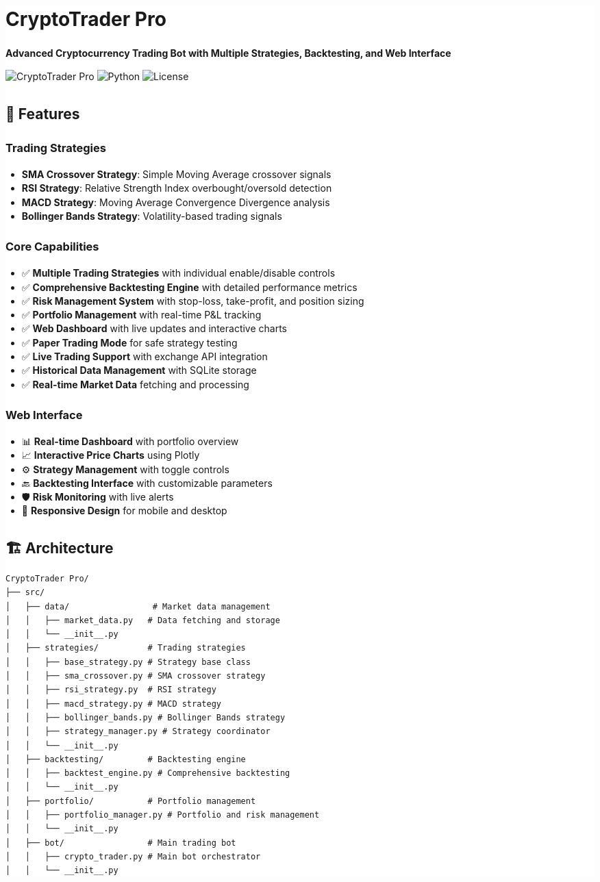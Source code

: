 # CryptoTrader Pro

**Advanced Cryptocurrency Trading Bot with Multiple Strategies, Backtesting, and Web Interface**

![CryptoTrader Pro](https://img.shields.io/badge/Version-1.0.0-blue)
![Python](https://img.shields.io/badge/Python-3.8+-green)
![License](https://img.shields.io/badge/License-MIT-yellow)

## 🚀 Features

### Trading Strategies
- **SMA Crossover Strategy**: Simple Moving Average crossover signals
- **RSI Strategy**: Relative Strength Index overbought/oversold detection
- **MACD Strategy**: Moving Average Convergence Divergence analysis
- **Bollinger Bands Strategy**: Volatility-based trading signals

### Core Capabilities
- ✅ **Multiple Trading Strategies** with individual enable/disable controls
- ✅ **Comprehensive Backtesting Engine** with detailed performance metrics
- ✅ **Risk Management System** with stop-loss, take-profit, and position sizing
- ✅ **Portfolio Management** with real-time P&L tracking
- ✅ **Web Dashboard** with live updates and interactive charts
- ✅ **Paper Trading Mode** for safe strategy testing
- ✅ **Live Trading Support** with exchange API integration
- ✅ **Historical Data Management** with SQLite storage
- ✅ **Real-time Market Data** fetching and processing

### Web Interface
- 📊 **Real-time Dashboard** with portfolio overview
- 📈 **Interactive Price Charts** using Plotly
- ⚙️ **Strategy Management** with toggle controls
- 🔙 **Backtesting Interface** with customizable parameters
- 🛡️ **Risk Monitoring** with live alerts
- 📱 **Responsive Design** for mobile and desktop

## 🏗️ Architecture

```
CryptoTrader Pro/
├── src/
│   ├── data/                 # Market data management
│   │   ├── market_data.py   # Data fetching and storage
│   │   └── __init__.py
│   ├── strategies/          # Trading strategies
│   │   ├── base_strategy.py # Strategy base class
│   │   ├── sma_crossover.py # SMA crossover strategy
│   │   ├── rsi_strategy.py  # RSI strategy
│   │   ├── macd_strategy.py # MACD strategy
│   │   ├── bollinger_bands.py # Bollinger Bands strategy
│   │   ├── strategy_manager.py # Strategy coordinator
│   │   └── __init__.py
│   ├── backtesting/         # Backtesting engine
│   │   ├── backtest_engine.py # Comprehensive backtesting
│   │   └── __init__.py
│   ├── portfolio/           # Portfolio management
│   │   ├── portfolio_manager.py # Portfolio and risk management
│   │   └── __init__.py
│   ├── bot/                 # Main trading bot
│   │   ├── crypto_trader.py # Main bot orchestrator
│   │   └── __init__.py
```